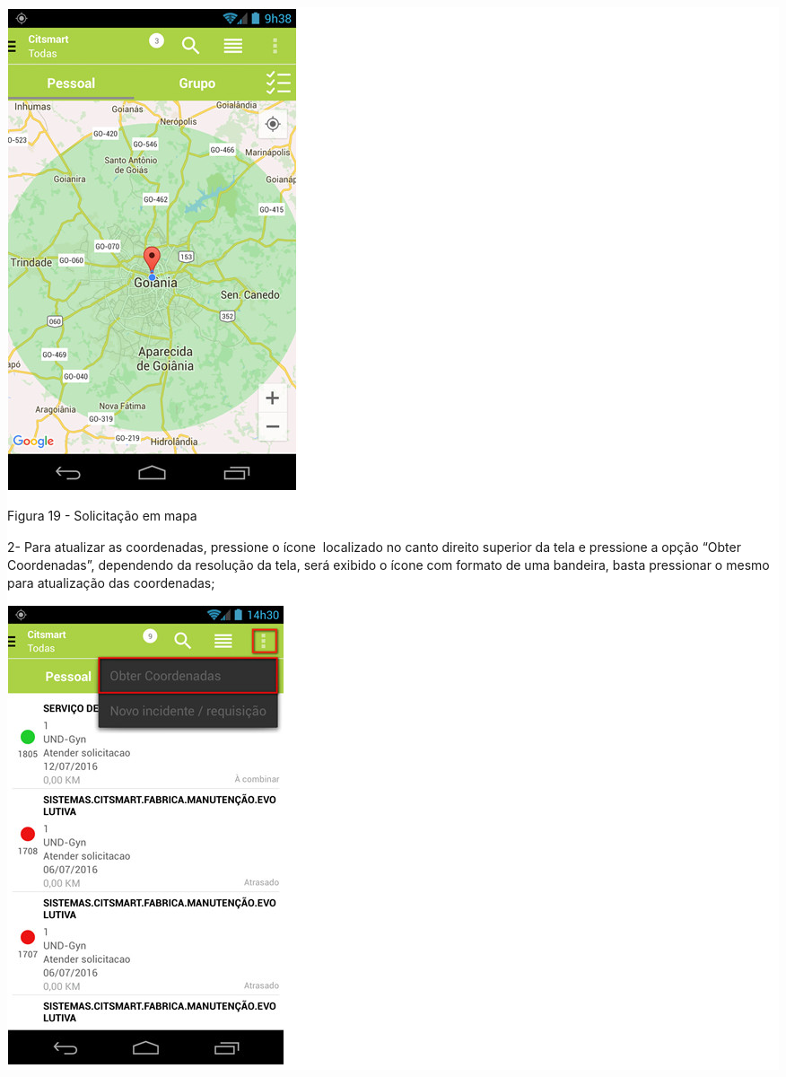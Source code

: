 ![em mapa](images/app-android-pt-19.jpg)

Figura 19 - Solicitação em mapa

2-  Para atualizar as coordenadas, pressione o ícone  localizado no canto
    direito superior da tela e pressione a opção “Obter Coordenadas”, dependendo
    da resolução da tela, será exibido o ícone com formato de uma bandeira,
    basta pressionar o mesmo para atualização das coordenadas;

![coordenadas](images/app-android-pt-20.jpg)
